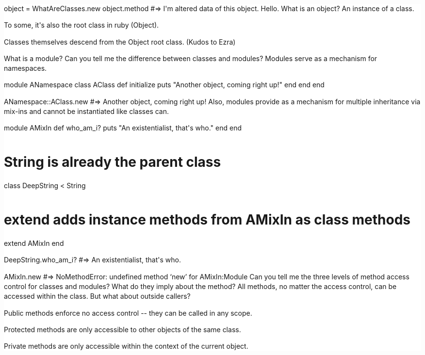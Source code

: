 object = WhatAreClasses.new
object.method
 #=> I'm altered data of this object. Hello.
What is an object?
An instance of a class.

To some, it's also the root class in ruby (Object).

Classes themselves descend from the Object root class. (Kudos to Ezra)

What is a module? Can you tell me the difference between classes and modules?
Modules serve as a mechanism for namespaces.

module ANamespace
  class AClass
    def initialize
      puts "Another object, coming right up!"
    end
  end
end

ANamespace::AClass.new
 #=> Another object, coming right up!
Also, modules provide as a mechanism for multiple inheritance via mix-ins and cannot be instantiated like classes can.

module AMixIn
  def who_am_i?
    puts "An existentialist, that's who."
  end
end

# String is already the parent class
class DeepString < String
  # extend adds instance methods from AMixIn as class methods
  extend AMixIn
end

DeepString.who_am_i?
 #=> An existentialist, that's who.

AMixIn.new
 #=> NoMethodError: undefined method ‘new’ for AMixIn:Module
Can you tell me the three levels of method access control for classes and modules? What do they imply about the method?
All methods, no matter the access control, can be accessed within the class. But what about outside callers?

Public methods enforce no access control -- they can be called in any scope.

Protected methods are only accessible to other objects of the same class.

Private methods are only accessible within the context of the current object.
